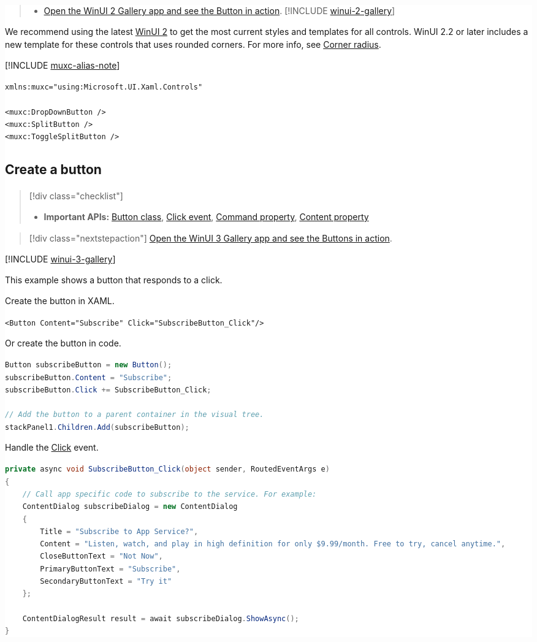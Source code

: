 > - [Open the WinUI 2 Gallery app and see the Button in action](winui2gallery:/item/Button). [!INCLUDE [winui-2-gallery](../../../includes/winui-2-gallery.md)]

We recommend using the latest [WinUI 2](../../winui/winui2/index.md) to get the most current styles and templates for all controls. WinUI 2.2 or later includes a new template for these controls that uses rounded corners. For more info, see [Corner radius](../style/rounded-corner.md).

[!INCLUDE [muxc-alias-note](../../../includes/muxc-alias-note.md)]

```xaml
xmlns:muxc="using:Microsoft.UI.Xaml.Controls"

<muxc:DropDownButton />
<muxc:SplitButton />
<muxc:ToggleSplitButton />
```

## Create a button

> [!div class="checklist"]
>
> - **Important APIs:** [Button class](/windows/windows-app-sdk/api/winrt/microsoft.ui.xaml.controls.button), [Click event](/windows/windows-app-sdk/api/winrt/microsoft.ui.xaml.controls.primitives.buttonbase.click), [Command property](/windows/windows-app-sdk/api/winrt/microsoft.ui.xaml.controls.primitives.buttonbase.command), [Content property](/windows/windows-app-sdk/api/winrt/microsoft.ui.xaml.controls.contentcontrol.content)

> [!div class="nextstepaction"]
> [Open the WinUI 3 Gallery app and see the Buttons in action](winui3gallery:/item/Button).

[!INCLUDE [winui-3-gallery](../../../includes/winui-3-gallery.md)]

This example shows a button that responds to a click.

Create the button in XAML.

```xaml
<Button Content="Subscribe" Click="SubscribeButton_Click"/>
```

Or create the button in code.

```csharp
Button subscribeButton = new Button();
subscribeButton.Content = "Subscribe";
subscribeButton.Click += SubscribeButton_Click;

// Add the button to a parent container in the visual tree.
stackPanel1.Children.Add(subscribeButton);
```

Handle the [Click](/windows/windows-app-sdk/api/winrt/microsoft.ui.xaml.controls.primitives.buttonbase.click) event.

```csharp
private async void SubscribeButton_Click(object sender, RoutedEventArgs e)
{
    // Call app specific code to subscribe to the service. For example:
    ContentDialog subscribeDialog = new ContentDialog
    {
        Title = "Subscribe to App Service?",
        Content = "Listen, watch, and play in high definition for only $9.99/month. Free to try, cancel anytime.",
        CloseButtonText = "Not Now",
        PrimaryButtonText = "Subscribe",
        SecondaryButtonText = "Try it"
    };

    ContentDialogResult result = await subscribeDialog.ShowAsync();
}
```